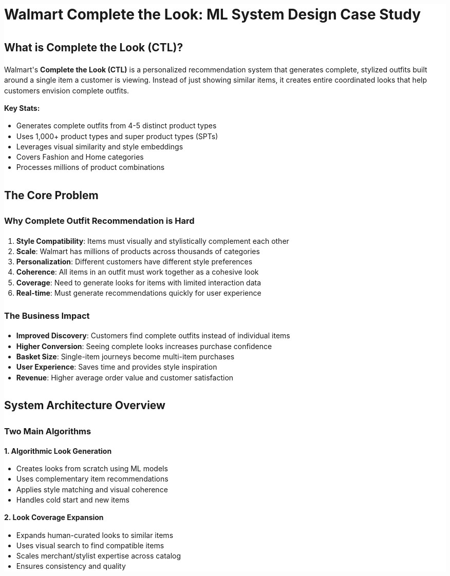 # Walmart Complete the Look: ML System Design Case Study

## What is Complete the Look (CTL)?

Walmart's **Complete the Look (CTL)** is a personalized recommendation system that generates complete, stylized outfits built around a single item a customer is viewing. Instead of just showing similar items, it creates entire coordinated looks that help customers envision complete outfits.

**Key Stats:**
- Generates complete outfits from 4-5 distinct product types
- Uses 1,000+ product types and super product types (SPTs)
- Leverages visual similarity and style embeddings
- Covers Fashion and Home categories
- Processes millions of product combinations

## The Core Problem

### Why Complete Outfit Recommendation is Hard

1. **Style Compatibility**: Items must visually and stylistically complement each other
2. **Scale**: Walmart has millions of products across thousands of categories
3. **Personalization**: Different customers have different style preferences
4. **Coherence**: All items in an outfit must work together as a cohesive look
5. **Coverage**: Need to generate looks for items with limited interaction data
6. **Real-time**: Must generate recommendations quickly for user experience

### The Business Impact
- **Improved Discovery**: Customers find complete outfits instead of individual items
- **Higher Conversion**: Seeing complete looks increases purchase confidence
- **Basket Size**: Single-item journeys become multi-item purchases
- **User Experience**: Saves time and provides style inspiration
- **Revenue**: Higher average order value and customer satisfaction

## System Architecture Overview

### Two Main Algorithms

**1. Algorithmic Look Generation**
- Creates looks from scratch using ML models
- Uses complementary item recommendations
- Applies style matching and visual coherence
- Handles cold start and new items

**2. Look Coverage Expansion**
- Expands human-curated looks to similar items
- Uses visual search to find compatible items
- Scales merchant/stylist expertise across catalog
- Ensures consistency and quality
